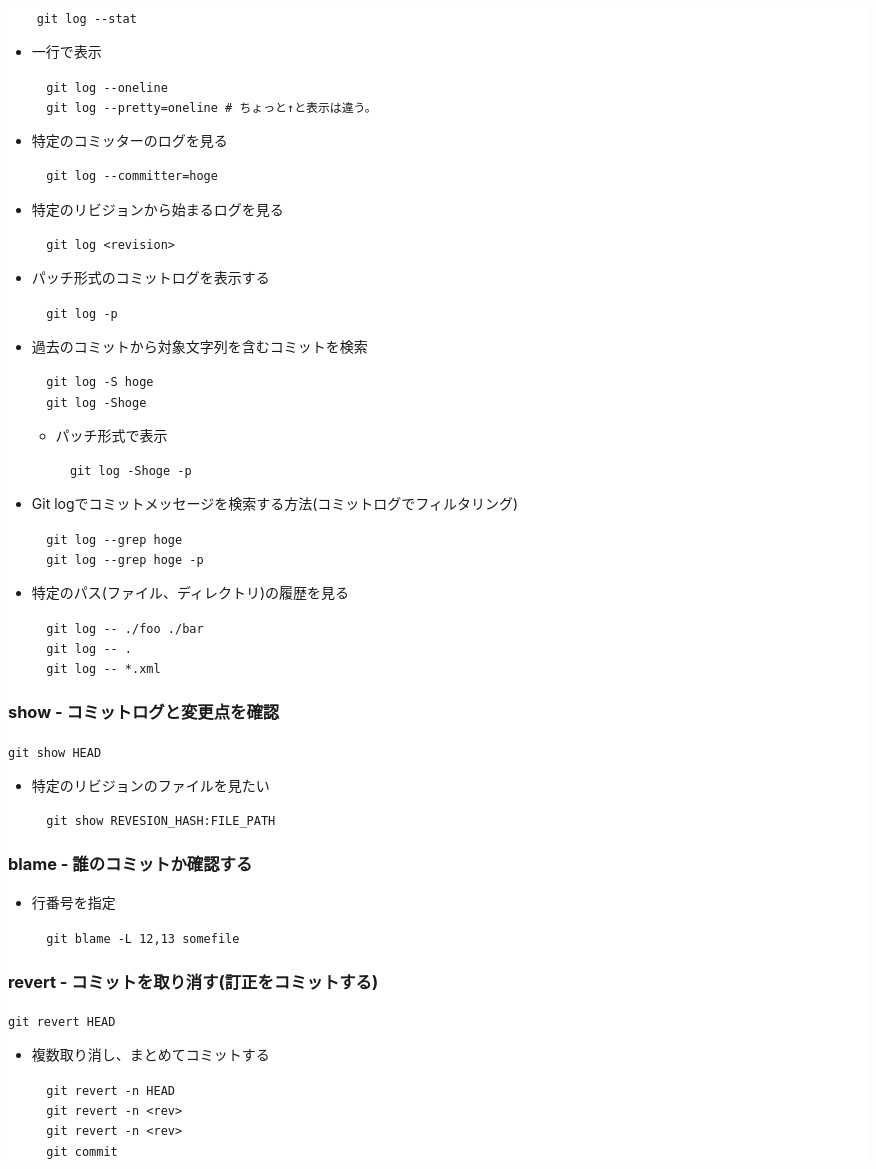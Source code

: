         git log --stat

- 一行で表示

        git log --oneline
        git log --pretty=oneline # ちょっと↑と表示は違う。

- 特定のコミッターのログを見る

        git log --committer=hoge

- 特定のリビジョンから始まるログを見る

        git log <revision>

- パッチ形式のコミットログを表示する

        git log -p

- 過去のコミットから対象文字列を含むコミットを検索

        git log -S hoge
        git log -Shoge

    - パッチ形式で表示

            git log -Shoge -p

- Git logでコミットメッセージを検索する方法(コミットログでフィルタリング)

        git log --grep hoge
        git log --grep hoge -p

- 特定のパス(ファイル、ディレクトリ)の履歴を見る

        git log -- ./foo ./bar
        git log -- .
        git log -- *.xml

### show - コミットログと変更点を確認

    git show HEAD

- 特定のリビジョンのファイルを見たい

        git show REVESION_HASH:FILE_PATH

### blame - 誰のコミットか確認する

- 行番号を指定

        git blame -L 12,13 somefile

### revert - コミットを取り消す(訂正をコミットする)

    git revert HEAD

- 複数取り消し、まとめてコミットする

        git revert -n HEAD
        git revert -n <rev>
        git revert -n <rev>
        git commit

